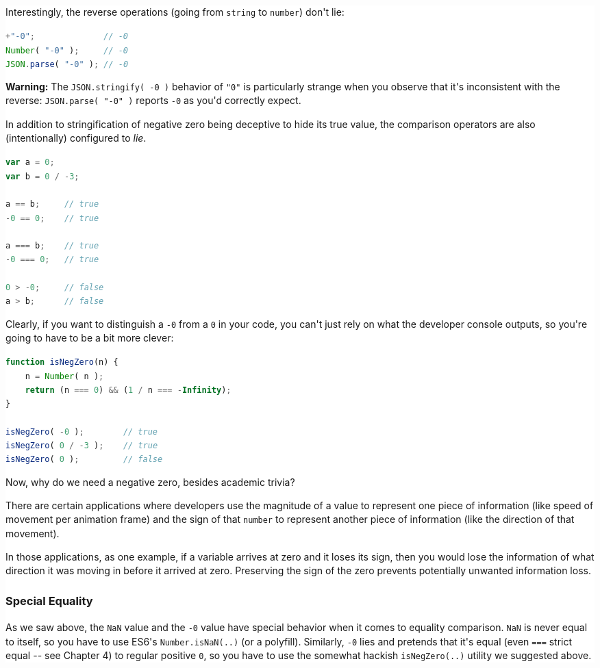 
Interestingly, the reverse operations (going from `string` to `number`) don't lie:

```js
+"-0";				// -0
Number( "-0" );		// -0
JSON.parse( "-0" );	// -0
```

**Warning:** The `JSON.stringify( -0 )` behavior of `"0"` is particularly strange when you observe that it's inconsistent with the reverse: `JSON.parse( "-0" )` reports `-0` as you'd correctly expect.

In addition to stringification of negative zero being deceptive to hide its true value, the comparison operators are also (intentionally) configured to *lie*.

```js
var a = 0;
var b = 0 / -3;

a == b;		// true
-0 == 0;	// true

a === b;	// true
-0 === 0;	// true

0 > -0;		// false
a > b;		// false
```

Clearly, if you want to distinguish a `-0` from a `0` in your code, you can't just rely on what the developer console outputs, so you're going to have to be a bit more clever:

```js
function isNegZero(n) {
	n = Number( n );
	return (n === 0) && (1 / n === -Infinity);
}

isNegZero( -0 );		// true
isNegZero( 0 / -3 );	// true
isNegZero( 0 );			// false
```

Now, why do we need a negative zero, besides academic trivia?

There are certain applications where developers use the magnitude of a value to represent one piece of information (like speed of movement per animation frame) and the sign of that `number` to represent another piece of information (like the direction of that movement).

In those applications, as one example, if a variable arrives at zero and it loses its sign, then you would lose the information of what direction it was moving in before it arrived at zero. Preserving the sign of the zero prevents potentially unwanted information loss.

### Special Equality

As we saw above, the `NaN` value and the `-0` value have special behavior when it comes to equality comparison. `NaN` is never equal to itself, so you have to use ES6's `Number.isNaN(..)` (or a polyfill). Similarly, `-0` lies and pretends that it's equal (even `===` strict equal -- see Chapter 4) to regular positive `0`, so you have to use the somewhat hackish `isNegZero(..)` utility we suggested above.
